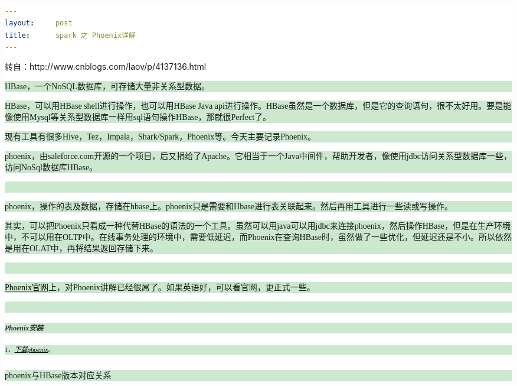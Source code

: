 ```yaml
---
layout:     post
title:      spark 之 Phoenix详解
---
```

<div id="article_content" class="article_content clearfix csdn-tracking-statistics" data-pid="blog" data-mod="popu_307" data-dsm="post">
								            <link rel="stylesheet" href="https://csdnimg.cn/release/phoenix/template/css/ck_htmledit_views-f76675cdea.css">
						<div class="htmledit_views" id="content_views">
                
<p>转自：http://www.cnblogs.com/laov/p/4137136.html</p>
<p></p>
<p style="font-family:Verdana, Arial, Helvetica, sans-serif;line-height:18px;background-color:rgb(204,232,207);">
<span style="font-family:'Microsoft YaHei';">HBase，一个NoSQL数据库，可存储大量非关系型数据。</span></p>
<p style="font-family:Verdana, Arial, Helvetica, sans-serif;line-height:18px;background-color:rgb(204,232,207);">
<span style="font-family:'Microsoft YaHei';">HBase，可以用HBase shell进行操作，也可以用HBase Java api进行操作。HBase虽然是一个数据库，但是它的查询语句，很不太好用。要是能像使用Mysql等关系型数据库一样用sql语句操作HBase，那就很Perfect了。</span></p>
<p style="font-family:Verdana, Arial, Helvetica, sans-serif;line-height:18px;background-color:rgb(204,232,207);">
<span><span style="font-family:'Microsoft YaHei';">现有工具有很多Hive，Tez，Impala，Shark/Spark，Phoenix等。今天主要记录Phoenix。</span></span></p>
<p style="font-family:Verdana, Arial, Helvetica, sans-serif;line-height:18px;background-color:rgb(204,232,207);">
<span style="font-family:'Microsoft YaHei';">phoenix，由saleforce.com开源的一个项目，后又捐给了Apache。它<span>相当于一个Java中间件，帮助开发者，像使用jdbc访问关系型数据库一些，访问NoSql数据库HBase。</span></span></p>
<p style="font-family:Verdana, Arial, Helvetica, sans-serif;line-height:18px;background-color:rgb(204,232,207);">
<span style="font-family:'Microsoft YaHei';"><img class="wp-more-tag mce-wp-more" title="阅读更多…" src="" alt="" style="border:0px;"></span></p>
<p style="font-family:Verdana, Arial, Helvetica, sans-serif;line-height:18px;background-color:rgb(204,232,207);">
<span style="font-family:'Microsoft YaHei';">phoenix，操作的表及数据，存储在hbase上。phoenix只是需要和Hbase进行表关联起来。然后再用工具进行一些读或写操作。</span></p>
<p style="font-family:Verdana, Arial, Helvetica, sans-serif;line-height:18px;background-color:rgb(204,232,207);">
<span style="font-family:'Microsoft YaHei';">其实，<span>可以把Phoenix只看成一种代替HBase的语法的一个工具。虽然可以用java可以用jdbc来连接phoenix，然后操作HBase，但是在生产环境中，不可以用在OLTP中。</span>在线事务处理的环境中，需要低延迟，而Phoenix在查询HBase时，虽然做了一些优化，但延迟还是不小。所以依然是用在OLAT中，再将结果返回存储下来。</span></p>
<p style="font-family:Verdana, Arial, Helvetica, sans-serif;line-height:18px;background-color:rgb(204,232,207);">
<span style="font-family:'Microsoft YaHei';"> </span></p>
<p style="font-family:Verdana, Arial, Helvetica, sans-serif;line-height:18px;background-color:rgb(204,232,207);">
<span style="font-family:'Microsoft YaHei';"><a href="http://phoenix.apache.org/" rel="nofollow" style="color:#000000;">Phoenix官网</a>上，对Phoenix讲解已经很屌了。如果英语好，可以看官网，更正式一些。</span></p>
<p style="font-family:Verdana, Arial, Helvetica, sans-serif;line-height:18px;background-color:rgb(204,232,207);">
<span style="font-family:'Microsoft YaHei';"> </span></p>
<h5 style="font-size:12px;color:rgb(51,51,51);font-family:Verdana, Arial, Helvetica, sans-serif;line-height:18px;background-color:rgb(204,232,207);">
<span style="font-family:'Microsoft YaHei';">Phoenix安装</span></h5>
<h6 style="font-size:11px;font-family:Verdana, Arial, Helvetica, sans-serif;background-color:rgb(204,232,207);">
<span style="font-family:'Microsoft YaHei';">1、<a href="http://phoenix.apache.org/download.html" rel="nofollow" style="color:#000000;">下载phoenix</a>。</span></h6>
<p style="font-family:Verdana, Arial, Helvetica, sans-serif;line-height:18px;background-color:rgb(204,232,207);">
<span style="font-family:'Microsoft YaHei';">phoenix与HBase版本对应关系</span></p>
<p style="font-family:Verdana, Arial, Helvetica, sans-serif;line-height:18px;background-color:rgb(204,232,207);">